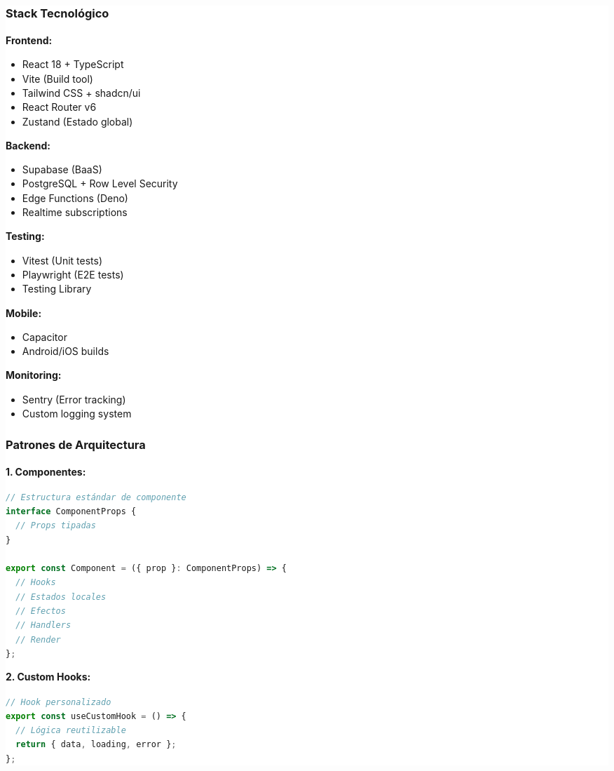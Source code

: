 ### Stack Tecnológico

**Frontend:**
- React 18 + TypeScript
- Vite (Build tool)
- Tailwind CSS + shadcn/ui
- React Router v6
- Zustand (Estado global)

**Backend:**
- Supabase (BaaS)
- PostgreSQL + Row Level Security
- Edge Functions (Deno)
- Realtime subscriptions

**Testing:**
- Vitest (Unit tests)
- Playwright (E2E tests)
- Testing Library

**Mobile:**
- Capacitor
- Android/iOS builds

**Monitoring:**
- Sentry (Error tracking)
- Custom logging system

### Patrones de Arquitectura

**1. Componentes:**
```typescript
// Estructura estándar de componente
interface ComponentProps {
  // Props tipadas
}

export const Component = ({ prop }: ComponentProps) => {
  // Hooks
  // Estados locales
  // Efectos
  // Handlers
  // Render
};
```

**2. Custom Hooks:**
```typescript
// Hook personalizado
export const useCustomHook = () => {
  // Lógica reutilizable
  return { data, loading, error };
};
```

